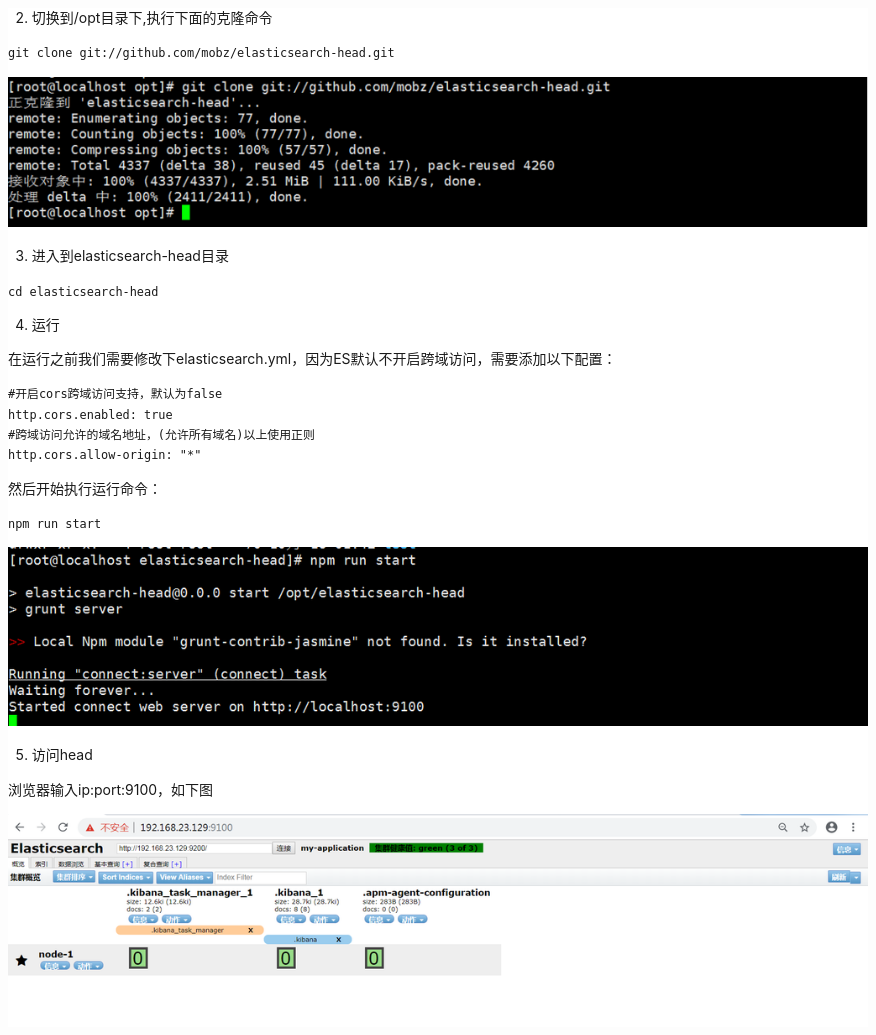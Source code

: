 2) 切换到/opt目录下,执行下面的克隆命令

```shell
git clone git://github.com/mobz/elasticsearch-head.git
```

![1571193736229]( Elasticsearch.assets\1571193736229.png)

3) 进入到elasticsearch-head目录

```shell
cd elasticsearch-head
```

4) 运行

在运行之前我们需要修改下elasticsearch.yml，因为ES默认不开启跨域访问，需要添加以下配置：

```shell
#开启cors跨域访问支持，默认为false 
http.cors.enabled: true
#跨域访问允许的域名地址，(允许所有域名)以上使用正则
http.cors.allow-origin: "*"
```

然后开始执行运行命令：

```shell
npm run start
```

![1571163304853]( Elasticsearch.assets\1571163304853.png)

5) 访问head

浏览器输入ip:port:9100，如下图

![1571163462191]( Elasticsearch.assets\1571163462191.png)
